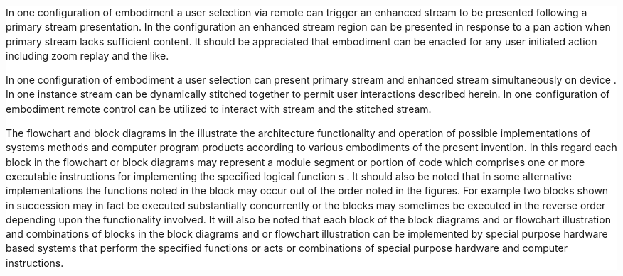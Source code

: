 In one configuration of embodiment a user selection via remote can trigger an enhanced stream to be presented following a primary stream presentation. In the configuration an enhanced stream region can be presented in response to a pan action when primary stream lacks sufficient content. It should be appreciated that embodiment can be enacted for any user initiated action including zoom replay and the like.

In one configuration of embodiment a user selection can present primary stream and enhanced stream simultaneously on device . In one instance stream can be dynamically stitched together to permit user interactions described herein. In one configuration of embodiment remote control can be utilized to interact with stream and the stitched stream.

The flowchart and block diagrams in the illustrate the architecture functionality and operation of possible implementations of systems methods and computer program products according to various embodiments of the present invention. In this regard each block in the flowchart or block diagrams may represent a module segment or portion of code which comprises one or more executable instructions for implementing the specified logical function s . It should also be noted that in some alternative implementations the functions noted in the block may occur out of the order noted in the figures. For example two blocks shown in succession may in fact be executed substantially concurrently or the blocks may sometimes be executed in the reverse order depending upon the functionality involved. It will also be noted that each block of the block diagrams and or flowchart illustration and combinations of blocks in the block diagrams and or flowchart illustration can be implemented by special purpose hardware based systems that perform the specified functions or acts or combinations of special purpose hardware and computer instructions.
